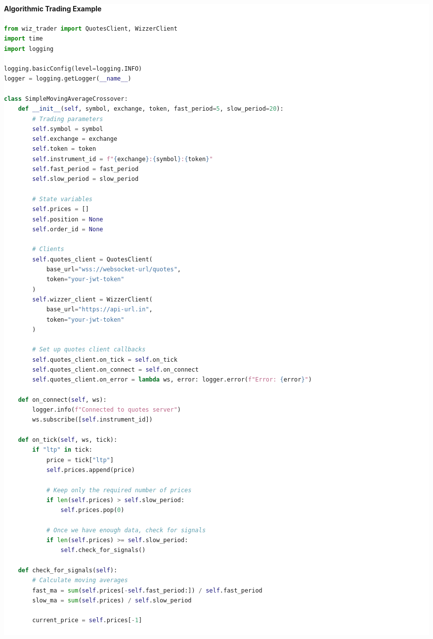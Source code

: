 #### Algorithmic Trading Example

```python
from wiz_trader import QuotesClient, WizzerClient
import time
import logging

logging.basicConfig(level=logging.INFO)
logger = logging.getLogger(__name__)

class SimpleMovingAverageCrossover:
    def __init__(self, symbol, exchange, token, fast_period=5, slow_period=20):
        # Trading parameters
        self.symbol = symbol
        self.exchange = exchange
        self.token = token
        self.instrument_id = f"{exchange}:{symbol}:{token}"
        self.fast_period = fast_period
        self.slow_period = slow_period
        
        # State variables
        self.prices = []
        self.position = None
        self.order_id = None
        
        # Clients
        self.quotes_client = QuotesClient(
            base_url="wss://websocket-url/quotes",
            token="your-jwt-token"
        )
        self.wizzer_client = WizzerClient(
            base_url="https://api-url.in",
            token="your-jwt-token"
        )
        
        # Set up quotes client callbacks
        self.quotes_client.on_tick = self.on_tick
        self.quotes_client.on_connect = self.on_connect
        self.quotes_client.on_error = lambda ws, error: logger.error(f"Error: {error}")
    
    def on_connect(self, ws):
        logger.info(f"Connected to quotes server")
        ws.subscribe([self.instrument_id])
    
    def on_tick(self, ws, tick):
        if "ltp" in tick:
            price = tick["ltp"]
            self.prices.append(price)
            
            # Keep only the required number of prices
            if len(self.prices) > self.slow_period:
                self.prices.pop(0)
            
            # Once we have enough data, check for signals
            if len(self.prices) >= self.slow_period:
                self.check_for_signals()
    
    def check_for_signals(self):
        # Calculate moving averages
        fast_ma = sum(self.prices[-self.fast_period:]) / self.fast_period
        slow_ma = sum(self.prices) / self.slow_period
        
        current_price = self.prices[-1]
        
```